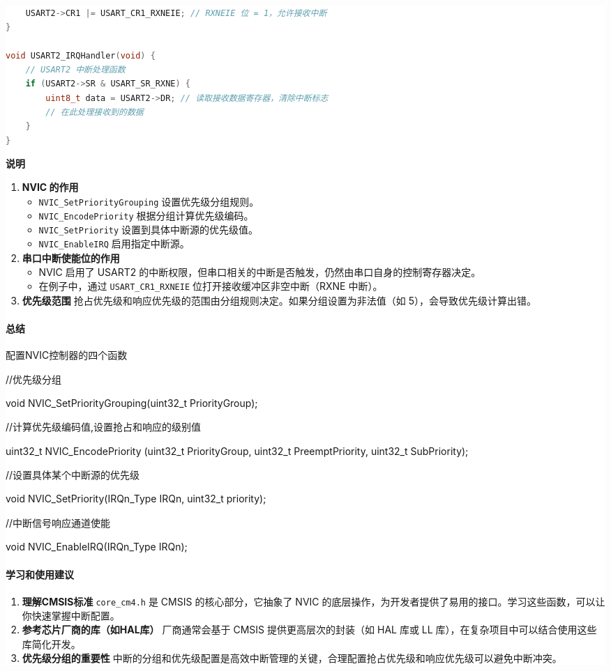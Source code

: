 ```c
    USART2->CR1 |= USART_CR1_RXNEIE; // RXNEIE 位 = 1，允许接收中断
}

void USART2_IRQHandler(void) {
    // USART2 中断处理函数
    if (USART2->SR & USART_SR_RXNE) {
        uint8_t data = USART2->DR; // 读取接收数据寄存器，清除中断标志
        // 在此处理接收到的数据
    }
}
```

**说明**

1. **NVIC 的作用**
   - `NVIC_SetPriorityGrouping` 设置优先级分组规则。
   - `NVIC_EncodePriority` 根据分组计算优先级编码。
   - `NVIC_SetPriority` 设置到具体中断源的优先级值。
   - `NVIC_EnableIRQ` 启用指定中断源。
2. **串口中断使能位的作用**
   - NVIC 启用了 USART2 的中断权限，但串口相关的中断是否触发，仍然由串口自身的控制寄存器决定。
   - 在例子中，通过 `USART_CR1_RXNEIE` 位打开接收缓冲区非空中断（RXNE 中断）。
3. **优先级范围**
   抢占优先级和响应优先级的范围由分组规则决定。如果分组设置为非法值（如 5），会导致优先级计算出错。

#### 总结

配置NVIC控制器的四个函数

//优先级分组

void NVIC_SetPriorityGrouping(uint32_t PriorityGroup);

//计算优先级编码值,设置抢占和响应的级别值

uint32_t NVIC_EncodePriority (uint32_t PriorityGroup, uint32_t PreemptPriority, uint32_t SubPriority);

//设置具体某个中断源的优先级

void NVIC_SetPriority(IRQn_Type IRQn, uint32_t priority);

//中断信号响应通道使能

void NVIC_EnableIRQ(IRQn_Type IRQn);

#### 学习和使用建议

1. **理解CMSIS标准**
   `core_cm4.h` 是 CMSIS 的核心部分，它抽象了 NVIC 的底层操作，为开发者提供了易用的接口。学习这些函数，可以让你快速掌握中断配置。
2. **参考芯片厂商的库（如HAL库）**
   厂商通常会基于 CMSIS 提供更高层次的封装（如 HAL 库或 LL 库），在复杂项目中可以结合使用这些库简化开发。
3. **优先级分组的重要性**
   中断的分组和优先级配置是高效中断管理的关键，合理配置抢占优先级和响应优先级可以避免中断冲突。


